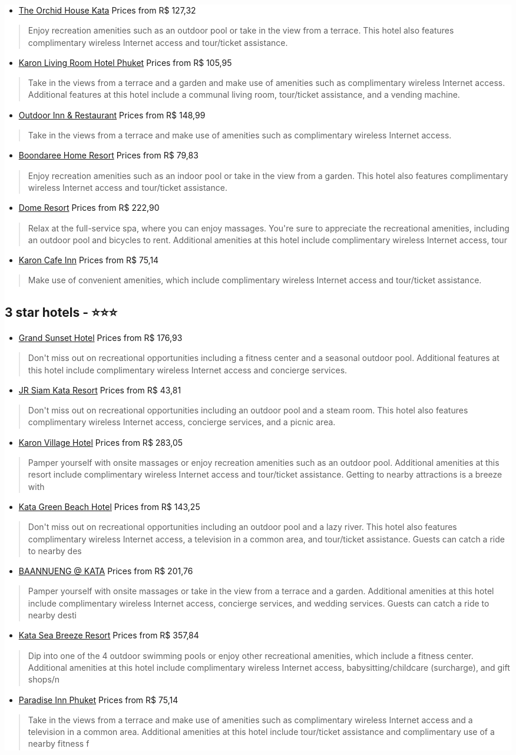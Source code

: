-    [The Orchid House Kata](https://us.hurb.com/hotels/karon/the-orchid-house-kata-JNP-JP406450?cmp=18055) Prices from R$ 127,32
   > Enjoy recreation amenities such as an outdoor pool or take in the view from a terrace. This hotel also features complimentary wireless Internet access and tour/ticket assistance.
-    [Karon Living Room Hotel Phuket](https://us.hurb.com/hotels/karon/karon-living-room-hotel-phuket-JNP-JP221601?cmp=18055) Prices from R$ 105,95
   > Take in the views from a terrace and a garden and make use of amenities such as complimentary wireless Internet access. Additional features at this hotel include a communal living room, tour/ticket assistance, and a vending machine.
-    [Outdoor Inn & Restaurant](https://us.hurb.com/hotels/karon/outdoor-inn-restaurant-JNP-JP977413?cmp=18055) Prices from R$ 148,99
   > Take in the views from a terrace and make use of amenities such as complimentary wireless Internet access.
-    [Boondaree Home Resort](https://us.hurb.com/hotels/karon/boondaree-home-resort-JNP-JP412956?cmp=18055) Prices from R$ 79,83
   > Enjoy recreation amenities such as an indoor pool or take in the view from a garden. This hotel also features complimentary wireless Internet access and tour/ticket assistance.
-    [Dome Resort](https://us.hurb.com/hotels/karon/dome-resort-JNP-JP713994?cmp=18055) Prices from R$ 222,90
   > Relax at the full-service spa, where you can enjoy massages. You're sure to appreciate the recreational amenities, including an outdoor pool and bicycles to rent. Additional amenities at this hotel include complimentary wireless Internet access, tour
-    [Karon Cafe Inn](https://us.hurb.com/hotels/karon/karon-cafe-inn-JNP-JP728836?cmp=18055) Prices from R$ 75,14
   > Make use of convenient amenities, which include complimentary wireless Internet access and tour/ticket assistance.

##  3 star hotels - ⭐️⭐️⭐️

-    [Grand Sunset Hotel](https://us.hurb.com/hotels/karon/grand-sunset-hotel-JNP-JP024823?cmp=18055) Prices from R$ 176,93
   > Don't miss out on recreational opportunities including a fitness center and a seasonal outdoor pool. Additional features at this hotel include complimentary wireless Internet access and concierge services.
-    [JR Siam Kata Resort](https://us.hurb.com/hotels/karon/jr-siam-kata-resort-JNP-JP584653?cmp=18055) Prices from R$ 43,81
   > Don't miss out on recreational opportunities including an outdoor pool and a steam room. This hotel also features complimentary wireless Internet access, concierge services, and a picnic area.
-    [Karon Village Hotel](https://us.hurb.com/hotels/karon/karon-village-hotel-JNP-JP941794?cmp=18055) Prices from R$ 283,05
   > Pamper yourself with onsite massages or enjoy recreation amenities such as an outdoor pool. Additional amenities at this resort include complimentary wireless Internet access and tour/ticket assistance. Getting to nearby attractions is a breeze with 
-    [Kata Green Beach Hotel](https://us.hurb.com/hotels/karon/kata-green-beach-hotel-JNP-JP382113?cmp=18055) Prices from R$ 143,25
   > Don't miss out on recreational opportunities including an outdoor pool and a lazy river. This hotel also features complimentary wireless Internet access, a television in a common area, and tour/ticket assistance. Guests can catch a ride to nearby des
-    [BAANNUENG @ KATA](https://us.hurb.com/hotels/karon/baannueng-kata-JNP-JP192156?cmp=18055) Prices from R$ 201,76
   > Pamper yourself with onsite massages or take in the view from a terrace and a garden. Additional amenities at this hotel include complimentary wireless Internet access, concierge services, and wedding services. Guests can catch a ride to nearby desti
-    [Kata Sea Breeze Resort](https://us.hurb.com/hotels/karon/kata-sea-breeze-resort-JNP-JP204325?cmp=18055) Prices from R$ 357,84
   > Dip into one of the 4 outdoor swimming pools or enjoy other recreational amenities, which include a fitness center. Additional amenities at this hotel include complimentary wireless Internet access, babysitting/childcare (surcharge), and gift shops/n
-    [Paradise Inn Phuket](https://us.hurb.com/hotels/karon/paradise-inn-phuket-JNP-JP746085?cmp=18055) Prices from R$ 75,14
   > Take in the views from a terrace and make use of amenities such as complimentary wireless Internet access and a television in a common area. Additional amenities at this hotel include tour/ticket assistance and complimentary use of a nearby fitness f